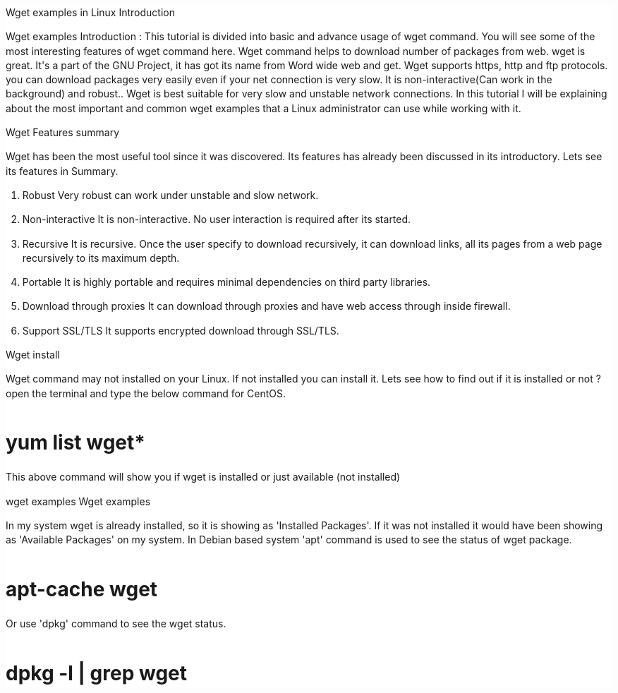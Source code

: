 Wget examples in Linux Introduction

Wget examples Introduction : This tutorial is divided into basic and advance usage of wget command. You will see some of the most interesting features of wget command here.
Wget command helps to download number of packages from  web. wget is great. It's a part of the GNU Project, it has got its name from Word wide web and get. Wget supports https, http and ftp protocols. you can download packages very easily even if your net connection is very slow. It is non-interactive(Can work in the background) and robust.. Wget is best suitable for very slow and unstable network connections. In this tutorial I will be explaining about the most important and common wget examples that a Linux administrator can use while working with it.

Wget Features summary

Wget has been the most useful tool since it was discovered. Its features has already been discussed in its introductory. Lets see its features in Summary.

1. Robust
Very robust can work under unstable and slow network.

2. Non-interactive
It is non-interactive. No user interaction is required after its started.

3. Recursive
It is recursive. Once the user specify to download recursively, it can download links, all its
pages from a web page recursively to its maximum depth.

4. Portable
It is highly portable and requires minimal dependencies on third party libraries.

5. Download through proxies
It can download through proxies and have web access through inside firewall.

6. Support SSL/TLS
It supports encrypted download through SSL/TLS.



Wget install

Wget command may not installed on your Linux. If not installed you can install it. Lets see how to find out if it is installed or not ? open the terminal and type the below command for CentOS.

#  yum list wget*
This above command will show you if wget is installed or just available (not installed)                   

wget examples
Wget examples

In my system wget is already installed, so it is showing as 'Installed Packages'. If it was not installed it would have been showing as 'Available Packages' on my system.
In Debian based system 'apt' command is used  to see the status of wget package.

# apt-cache wget                                       
Or use 'dpkg' command to see the wget status.

# dpkg -l | grep wget                               
